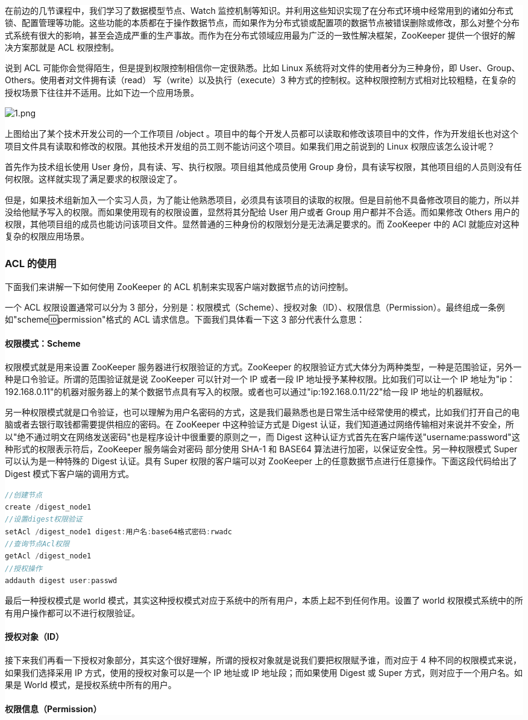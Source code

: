 在前边的几节课程中，我们学习了数据模型节点、Watch 监控机制等知识。并利用这些知识实现了在分布式环境中经常用到的诸如分布式锁、配置管理等功能。这些功能的本质都在于操作数据节点，而如果作为分布式锁或配置项的数据节点被错误删除或修改，那么对整个分布式系统有很大的影响，甚至会造成严重的生产事故。而作为在分布式领域应用最为广泛的一致性解决框架，ZooKeeper 提供一个很好的解决方案那就是 ACL 权限控制。

说到 ACL 可能你会觉得陌生，但是提到权限控制相信你一定很熟悉。比如 Linux 系统将对文件的使用者分为三种身份，即 User、Group、Others。使用者对文件拥有读（read） 写（write）以及执行（execute）3 种方式的控制权。这种权限控制方式相对比较粗糙，在复杂的授权场景下往往并不适用。比如下边一个应用场景。

<Image alt="1.png" src="https://s0.lgstatic.com/i/image/M00/09/1A/CgqCHl67twGANQ9kAABTpMHtYI0138.png"/>

上图给出了某个技术开发公司的一个工作项目 /object 。项目中的每个开发人员都可以读取和修改该项目中的文件，作为开发组长也对这个项目文件具有读取和修改的权限。其他技术开发组的员工则不能访问这个项目。如果我们用之前说到的 Linux 权限应该怎么设计呢？

首先作为技术组长使用 User 身份，具有读、写、执行权限。项目组其他成员使用 Group 身份，具有读写权限，其他项目组的人员则没有任何权限。这样就实现了满足要求的权限设定了。

但是，如果技术组新加入一个实习人员，为了能让他熟悉项目，必须具有该项目的读取的权限。但是目前他不具备修改项目的能力，所以并没给他赋予写入的权限。而如果使用现有的权限设置，显然将其分配给 User 用户或者 Group 用户都并不合适。而如果修改 Others 用户的权限，其他项目组的成员也能访问该项目文件。显然普通的三种身份的权限划分是无法满足要求的。而 ZooKeeper 中的 ACl 就能应对这种复杂的权限应用场景。

### ACL 的使用

下面我们来讲解一下如何使用 ZooKeeper 的 ACL 机制来实现客户端对数据节点的访问控制。

一个 ACL 权限设置通常可以分为 3 部分，分别是：权限模式（Scheme）、授权对象（ID）、权限信息（Permission）。最终组成一条例如"scheme:id:permission"格式的 ACL 请求信息。下面我们具体看一下这 3 部分代表什么意思：

#### 权限模式：Scheme

权限模式就是用来设置 ZooKeeper 服务器进行权限验证的方式。ZooKeeper 的权限验证方式大体分为两种类型，一种是范围验证，另外一种是口令验证。所谓的范围验证就是说 ZooKeeper 可以针对一个 IP 或者一段 IP 地址授予某种权限。比如我们可以让一个 IP 地址为"ip：192.168.0.11"的机器对服务器上的某个数据节点具有写入的权限。或者也可以通过"ip:192.168.0.11/22"给一段 IP 地址的机器赋权。

另一种权限模式就是口令验证，也可以理解为用户名密码的方式，这是我们最熟悉也是日常生活中经常使用的模式，比如我们打开自己的电脑或者去银行取钱都需要提供相应的密码。在 ZooKeeper 中这种验证方式是 Digest 认证，我们知道通过网络传输相对来说并不安全，所以"绝不通过明文在网络发送密码"也是程序设计中很重要的原则之一，而 Digest 这种认证方式首先在客户端传送"username:password"这种形式的权限表示符后，ZooKeeper 服务端会对密码 部分使用 SHA-1 和 BASE64 算法进行加密，以保证安全性。另一种权限模式 Super 可以认为是一种特殊的 Digest 认证。具有 Super 权限的客户端可以对 ZooKeeper 上的任意数据节点进行任意操作。下面这段代码给出了 Digest 模式下客户端的调用方式。

```java
//创建节点
create /digest_node1
//设置digest权限验证
setAcl /digest_node1 digest:用户名:base64格式密码:rwadc 
//查询节点Acl权限
getAcl /digest_node1 
//授权操作
addauth digest user:passwd
```

最后一种授权模式是 world 模式，其实这种授权模式对应于系统中的所有用户，本质上起不到任何作用。设置了 world 权限模式系统中的所有用户操作都可以不进行权限验证。

#### 授权对象（ID）

接下来我们再看一下授权对象部分，其实这个很好理解，所谓的授权对象就是说我们要把权限赋予谁，而对应于 4 种不同的权限模式来说，如果我们选择采用 IP 方式，使用的授权对象可以是一个 IP 地址或 IP 地址段；而如果使用 Digest 或 Super 方式，则对应于一个用户名。如果是 World 模式，是授权系统中所有的用户。

#### 权限信息（Permission）
